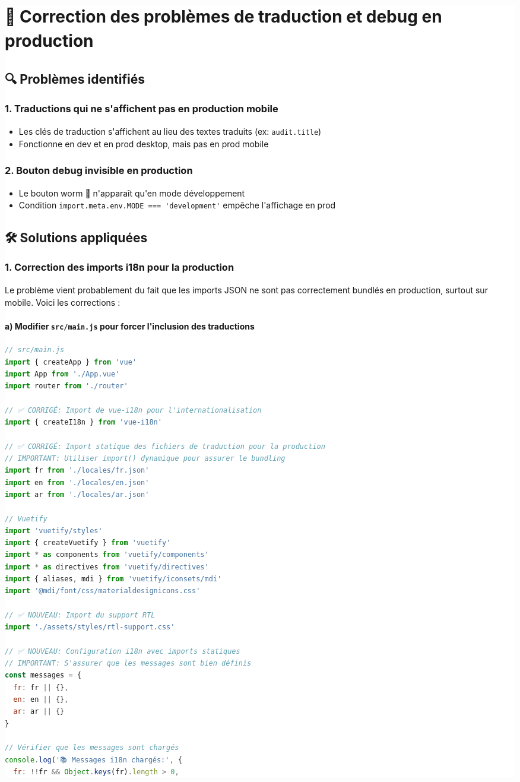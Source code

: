 # 🔧 Correction des problèmes de traduction et debug en production

## 🔍 Problèmes identifiés

### 1. **Traductions qui ne s'affichent pas en production mobile**
- Les clés de traduction s'affichent au lieu des textes traduits (ex: `audit.title`)
- Fonctionne en dev et en prod desktop, mais pas en prod mobile

### 2. **Bouton debug invisible en production**
- Le bouton worm 🐛 n'apparaît qu'en mode développement
- Condition `import.meta.env.MODE === 'development'` empêche l'affichage en prod

## 🛠️ Solutions appliquées

### 1. **Correction des imports i18n pour la production**

Le problème vient probablement du fait que les imports JSON ne sont pas correctement bundlés en production, surtout sur mobile. Voici les corrections :

#### a) Modifier `src/main.js` pour forcer l'inclusion des traductions

```javascript
// src/main.js
import { createApp } from 'vue'
import App from './App.vue'
import router from './router'

// ✅ CORRIGÉ: Import de vue-i18n pour l'internationalisation
import { createI18n } from 'vue-i18n'

// ✅ CORRIGÉ: Import statique des fichiers de traduction pour la production
// IMPORTANT: Utiliser import() dynamique pour assurer le bundling
import fr from './locales/fr.json'
import en from './locales/en.json'
import ar from './locales/ar.json'

// Vuetify
import 'vuetify/styles'
import { createVuetify } from 'vuetify'
import * as components from 'vuetify/components'
import * as directives from 'vuetify/directives'
import { aliases, mdi } from 'vuetify/iconsets/mdi'
import '@mdi/font/css/materialdesignicons.css'

// ✅ NOUVEAU: Import du support RTL
import './assets/styles/rtl-support.css'

// ✅ NOUVEAU: Configuration i18n avec imports statiques
// IMPORTANT: S'assurer que les messages sont bien définis
const messages = {
  fr: fr || {},
  en: en || {},
  ar: ar || {}
}

// Vérifier que les messages sont chargés
console.log('📚 Messages i18n chargés:', {
  fr: !!fr && Object.keys(fr).length > 0,
```